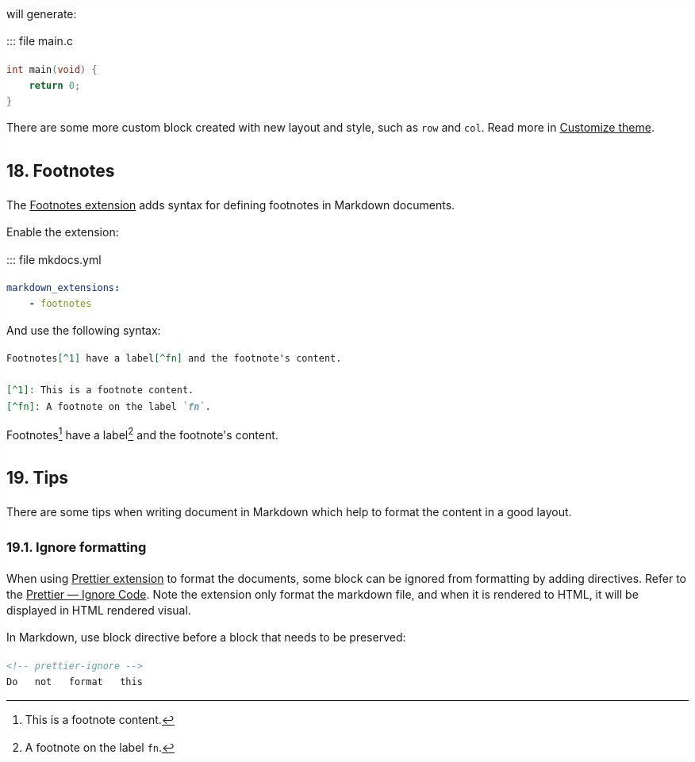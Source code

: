 will generate:

::: file
main.c

```cpp
int main(void) {
    return 0;
}
```

There are some more custom block created with new layout and style, such as `row` and `col`. Read more in [Customize theme](../customize-theme/index.md).

## 18. Footnotes

The [Footnotes extension](https://python-markdown.github.io/extensions/footnotes/) adds syntax for defining footnotes in Markdown documents.

Enable the extension:

::: file
mkdocs.yml

```yaml
markdown_extensions:
    - footnotes
```

And use the following syntax:

```md
Footnotes[^1] have a label[^fn] and the footnote's content.

[^1]: This is a footnote content.
[^fn]: A footnote on the label `fn`.
```

Footnotes[^1] have a label[^fn] and the footnote's content.

[^1]: This is a footnote content.
[^fn]: A footnote on the label `fn`.

## 19. Tips

There are some tips when writing document in Markdown which help to format the content in a good layout.

### 19.1. Ignore formatting

When using [Prettier extension](../index.md#12-visual-studio-code) to format the documents, some block can be ignored from formatting by adding directives. Refer to the [Prettier — Ignore Code](https://prettier.io/docs/en/ignore.html). Note the extension only format the markdown file, and when it is rendered to HTML, it will be displayed in HTML rendered visual.

In Markdown, use block directive before a block that needs to be preserved:

```md hl_lines="1"
<!-- prettier-ignore -->
Do   not   format   this
```


[^macros]: Use [mkdocs-macros](https://mkdocs-macros-plugin.readthedocs.io/en/latest/) plugin to use Jinja template directly in the Markdown content.